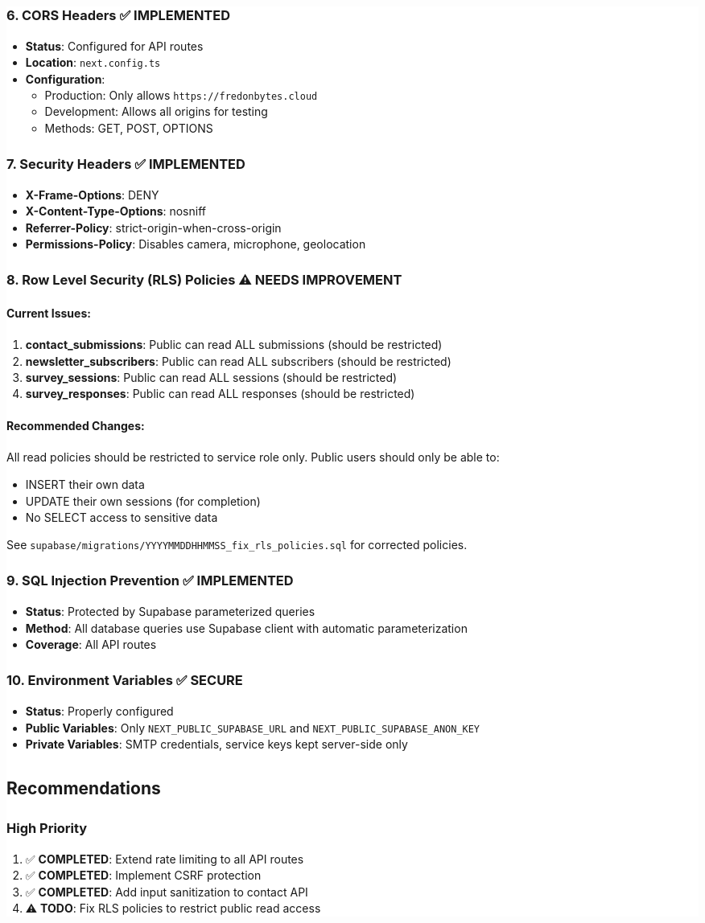 ### 6. CORS Headers ✅ IMPLEMENTED
- **Status**: Configured for API routes
- **Location**: `next.config.ts`
- **Configuration**:
  - Production: Only allows `https://fredonbytes.cloud`
  - Development: Allows all origins for testing
  - Methods: GET, POST, OPTIONS

### 7. Security Headers ✅ IMPLEMENTED
- **X-Frame-Options**: DENY
- **X-Content-Type-Options**: nosniff
- **Referrer-Policy**: strict-origin-when-cross-origin
- **Permissions-Policy**: Disables camera, microphone, geolocation

### 8. Row Level Security (RLS) Policies ⚠️ NEEDS IMPROVEMENT

#### Current Issues:
1. **contact_submissions**: Public can read ALL submissions (should be restricted)
2. **newsletter_subscribers**: Public can read ALL subscribers (should be restricted)
3. **survey_sessions**: Public can read ALL sessions (should be restricted)
4. **survey_responses**: Public can read ALL responses (should be restricted)

#### Recommended Changes:
All read policies should be restricted to service role only. Public users should only be able to:
- INSERT their own data
- UPDATE their own sessions (for completion)
- No SELECT access to sensitive data

See `supabase/migrations/YYYYMMDDHHMMSS_fix_rls_policies.sql` for corrected policies.

### 9. SQL Injection Prevention ✅ IMPLEMENTED
- **Status**: Protected by Supabase parameterized queries
- **Method**: All database queries use Supabase client with automatic parameterization
- **Coverage**: All API routes

### 10. Environment Variables ✅ SECURE
- **Status**: Properly configured
- **Public Variables**: Only `NEXT_PUBLIC_SUPABASE_URL` and `NEXT_PUBLIC_SUPABASE_ANON_KEY`
- **Private Variables**: SMTP credentials, service keys kept server-side only

## Recommendations

### High Priority
1. ✅ **COMPLETED**: Extend rate limiting to all API routes
2. ✅ **COMPLETED**: Implement CSRF protection
3. ✅ **COMPLETED**: Add input sanitization to contact API
4. ⚠️ **TODO**: Fix RLS policies to restrict public read access
